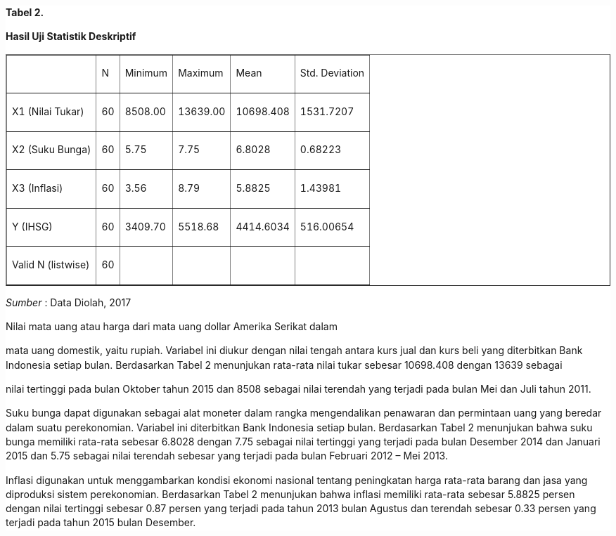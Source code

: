 <p><span class="font7" style="font-weight:bold;">Tabel 2.</span></p>
<p><span class="font7" style="font-weight:bold;">Hasil Uji Statistik Deskriptif</span></p>
<table border="1">
<tr><td style="vertical-align:top;"></td><td style="vertical-align:middle;">
<p><span class="font5">N</span></p></td><td style="vertical-align:middle;">
<p><span class="font5">Minimum</span></p></td><td style="vertical-align:middle;">
<p><span class="font5">Maximum</span></p></td><td style="vertical-align:middle;">
<p><span class="font5">Mean</span></p></td><td style="vertical-align:middle;">
<p><span class="font5">Std. Deviation</span></p></td></tr>
<tr><td style="vertical-align:bottom;">
<p><span class="font5">X1 (Nilai Tukar)</span></p></td><td style="vertical-align:bottom;">
<p><span class="font5">60</span></p></td><td style="vertical-align:bottom;">
<p><span class="font5">8508.00</span></p></td><td style="vertical-align:bottom;">
<p><span class="font5">13639.00</span></p></td><td style="vertical-align:bottom;">
<p><span class="font5">10698.408</span></p></td><td style="vertical-align:bottom;">
<p><span class="font5">1531.7207</span></p></td></tr>
<tr><td style="vertical-align:bottom;">
<p><span class="font5">X2 (Suku Bunga)</span></p></td><td style="vertical-align:bottom;">
<p><span class="font5">60</span></p></td><td style="vertical-align:bottom;">
<p><span class="font5">5.75</span></p></td><td style="vertical-align:bottom;">
<p><span class="font5">7.75</span></p></td><td style="vertical-align:bottom;">
<p><span class="font5">6.8028</span></p></td><td style="vertical-align:bottom;">
<p><span class="font5">0.68223</span></p></td></tr>
<tr><td style="vertical-align:top;">
<p><span class="font5">X3 (Inflasi)</span></p></td><td style="vertical-align:top;">
<p><span class="font5">60</span></p></td><td style="vertical-align:top;">
<p><span class="font5">3.56</span></p></td><td style="vertical-align:top;">
<p><span class="font5">8.79</span></p></td><td style="vertical-align:top;">
<p><span class="font5">5.8825</span></p></td><td style="vertical-align:top;">
<p><span class="font5">1.43981</span></p></td></tr>
<tr><td style="vertical-align:bottom;">
<p><span class="font5">Y (IHSG)</span></p></td><td style="vertical-align:bottom;">
<p><span class="font5">60</span></p></td><td style="vertical-align:bottom;">
<p><span class="font5">3409.70</span></p></td><td style="vertical-align:bottom;">
<p><span class="font5">5518.68</span></p></td><td style="vertical-align:bottom;">
<p><span class="font5">4414.6034</span></p></td><td style="vertical-align:bottom;">
<p><span class="font5">516.00654</span></p></td></tr>
<tr><td style="vertical-align:bottom;">
<p><span class="font5">Valid N (listwise)</span></p></td><td style="vertical-align:bottom;">
<p><span class="font5">60</span></p></td><td style="vertical-align:top;"></td><td style="vertical-align:top;"></td><td style="vertical-align:top;"></td><td style="vertical-align:top;"></td></tr>
</table>
<p><span class="font5" style="font-style:italic;">Sumber</span><span class="font5"> : Data Diolah, 2017</span></p>
<p><span class="font7">Nilai mata uang atau harga dari mata uang dollar Amerika Serikat dalam</span></p>
<p><span class="font7">mata uang domestik, yaitu rupiah. Variabel ini diukur dengan nilai tengah antara kurs jual dan kurs beli yang diterbitkan Bank Indonesia setiap bulan. Berdasarkan Tabel 2 menunjukan rata-rata nilai tukar sebesar 10698.408 dengan 13639 sebagai</span></p>
<p><span class="font7">nilai tertinggi pada bulan Oktober tahun 2015 dan 8508 sebagai nilai terendah yang terjadi pada bulan Mei dan Juli tahun 2011.</span></p>
<p><span class="font7">Suku bunga dapat digunakan sebagai alat moneter dalam rangka mengendalikan penawaran dan permintaan uang yang beredar dalam suatu perekonomian. Variabel ini diterbitkan Bank Indonesia setiap bulan. Berdasarkan Tabel 2 menunjukan bahwa suku bunga memiliki rata-rata sebesar 6.8028 dengan 7.75 sebagai nilai tertinggi yang terjadi pada bulan Desember 2014 dan Januari 2015 dan 5.75 sebagai nilai terendah sebesar yang terjadi pada bulan Februari 2012 – Mei 2013.</span></p>
<p><span class="font7">Inflasi digunakan untuk menggambarkan kondisi ekonomi nasional tentang peningkatan harga rata-rata barang dan jasa yang diproduksi sistem perekonomian. Berdasarkan Tabel 2 menunjukan bahwa inflasi memiliki rata-rata sebesar 5.8825 persen dengan nilai tertinggi sebesar 0.87 persen yang terjadi pada tahun 2013 bulan Agustus dan terendah sebesar 0.33 persen yang terjadi pada tahun 2015 bulan Desember.</span></p>